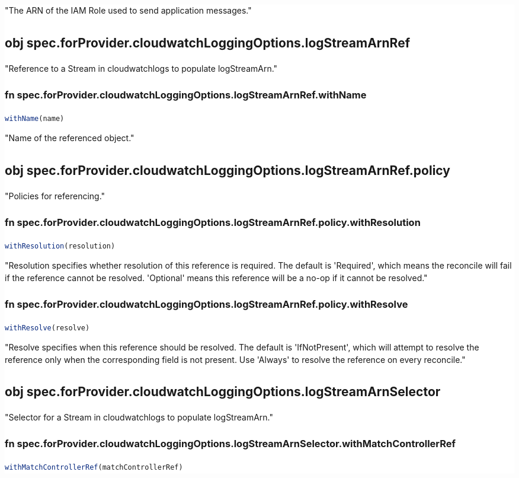 "The ARN of the IAM Role used to send application messages."

## obj spec.forProvider.cloudwatchLoggingOptions.logStreamArnRef

"Reference to a Stream in cloudwatchlogs to populate logStreamArn."

### fn spec.forProvider.cloudwatchLoggingOptions.logStreamArnRef.withName

```ts
withName(name)
```

"Name of the referenced object."

## obj spec.forProvider.cloudwatchLoggingOptions.logStreamArnRef.policy

"Policies for referencing."

### fn spec.forProvider.cloudwatchLoggingOptions.logStreamArnRef.policy.withResolution

```ts
withResolution(resolution)
```

"Resolution specifies whether resolution of this reference is required. The default is 'Required', which means the reconcile will fail if the reference cannot be resolved. 'Optional' means this reference will be a no-op if it cannot be resolved."

### fn spec.forProvider.cloudwatchLoggingOptions.logStreamArnRef.policy.withResolve

```ts
withResolve(resolve)
```

"Resolve specifies when this reference should be resolved. The default is 'IfNotPresent', which will attempt to resolve the reference only when the corresponding field is not present. Use 'Always' to resolve the reference on every reconcile."

## obj spec.forProvider.cloudwatchLoggingOptions.logStreamArnSelector

"Selector for a Stream in cloudwatchlogs to populate logStreamArn."

### fn spec.forProvider.cloudwatchLoggingOptions.logStreamArnSelector.withMatchControllerRef

```ts
withMatchControllerRef(matchControllerRef)
```
